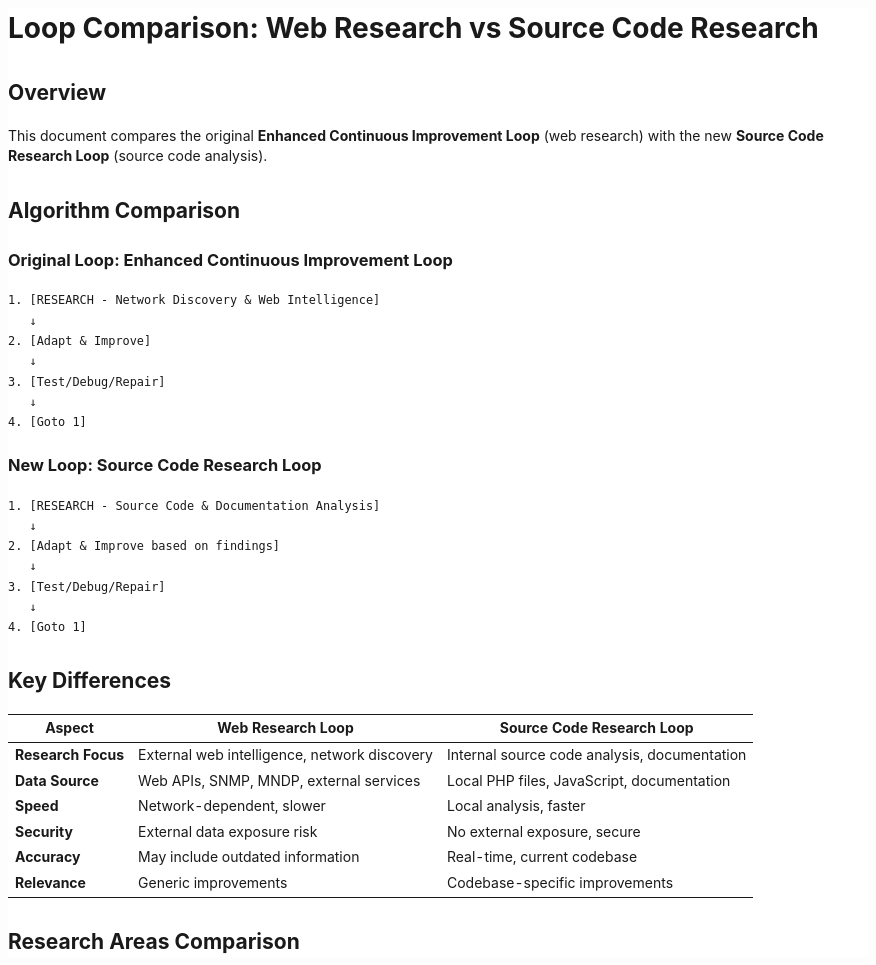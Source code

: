 # Loop Comparison: Web Research vs Source Code Research

## Overview

This document compares the original **Enhanced Continuous Improvement Loop** (web research) with the new **Source Code Research Loop** (source code analysis).

## Algorithm Comparison

### Original Loop: Enhanced Continuous Improvement Loop
```
1. [RESEARCH - Network Discovery & Web Intelligence] 
   ↓
2. [Adapt & Improve] 
   ↓
3. [Test/Debug/Repair] 
   ↓
4. [Goto 1]
```

### New Loop: Source Code Research Loop
```
1. [RESEARCH - Source Code & Documentation Analysis] 
   ↓
2. [Adapt & Improve based on findings] 
   ↓
3. [Test/Debug/Repair] 
   ↓
4. [Goto 1]
```

## Key Differences

| Aspect | Web Research Loop | Source Code Research Loop |
|--------|------------------|---------------------------|
| **Research Focus** | External web intelligence, network discovery | Internal source code analysis, documentation |
| **Data Source** | Web APIs, SNMP, MNDP, external services | Local PHP files, JavaScript, documentation |
| **Speed** | Network-dependent, slower | Local analysis, faster |
| **Security** | External data exposure risk | No external exposure, secure |
| **Accuracy** | May include outdated information | Real-time, current codebase |
| **Relevance** | Generic improvements | Codebase-specific improvements |

## Research Areas Comparison
